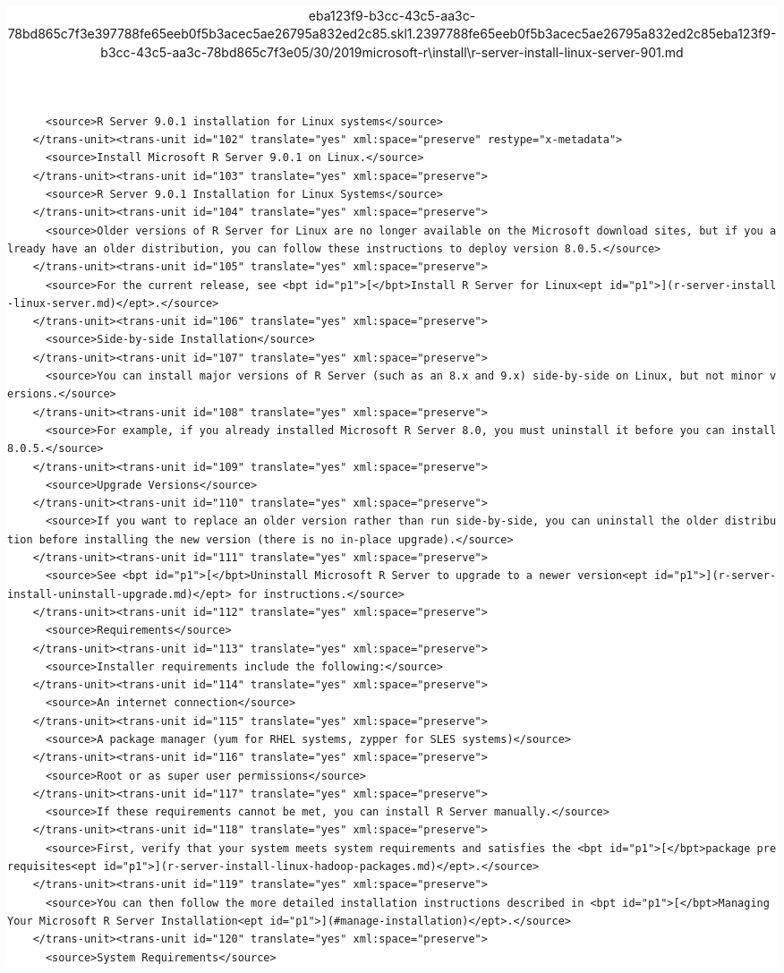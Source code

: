 <?xml version="1.0"?><xliff version="1.2" xmlns="urn:oasis:names:tc:xliff:document:1.2" xmlns:xsi="http://www.w3.org/2001/XMLSchema-instance" xsi:schemaLocation="urn:oasis:names:tc:xliff:document:1.2 xliff-core-1.2-transitional.xsd"><file datatype="xml" original="r-server-install-linux-server-901.md" source-language="en-US" target-language="en-US"><header><tool tool-id="mdxliff" tool-name="mdxliff" tool-version="1.0-8ab897d" tool-company="Microsoft" /><xliffext:skl_file_name xmlns:xliffext="urn:microsoft:content:schema:xliffextensions">eba123f9-b3cc-43c5-aa3c-78bd865c7f3e397788fe65eeb0f5b3acec5ae26795a832ed2c85.skl</xliffext:skl_file_name><xliffext:version xmlns:xliffext="urn:microsoft:content:schema:xliffextensions">1.2</xliffext:version><xliffext:ms.openlocfilehash xmlns:xliffext="urn:microsoft:content:schema:xliffextensions">397788fe65eeb0f5b3acec5ae26795a832ed2c85</xliffext:ms.openlocfilehash><xliffext:ms.sourcegitcommit xmlns:xliffext="urn:microsoft:content:schema:xliffextensions">eba123f9-b3cc-43c5-aa3c-78bd865c7f3e</xliffext:ms.sourcegitcommit><xliffext:ms.lasthandoff xmlns:xliffext="urn:microsoft:content:schema:xliffextensions">05/30/2019</xliffext:ms.lasthandoff><xliffext:ms.openlocfilepath xmlns:xliffext="urn:microsoft:content:schema:xliffextensions">microsoft-r\install\r-server-install-linux-server-901.md</xliffext:ms.openlocfilepath></header><body><group id="content" extype="content"><trans-unit id="101" translate="yes" xml:space="preserve" restype="x-metadata">
          <source>R Server 9.0.1 installation for Linux systems</source>
        </trans-unit><trans-unit id="102" translate="yes" xml:space="preserve" restype="x-metadata">
          <source>Install Microsoft R Server 9.0.1 on Linux.</source>
        </trans-unit><trans-unit id="103" translate="yes" xml:space="preserve">
          <source>R Server 9.0.1 Installation for Linux Systems</source>
        </trans-unit><trans-unit id="104" translate="yes" xml:space="preserve">
          <source>Older versions of R Server for Linux are no longer available on the Microsoft download sites, but if you already have an older distribution, you can follow these instructions to deploy version 8.0.5.</source>
        </trans-unit><trans-unit id="105" translate="yes" xml:space="preserve">
          <source>For the current release, see <bpt id="p1">[</bpt>Install R Server for Linux<ept id="p1">](r-server-install-linux-server.md)</ept>.</source>
        </trans-unit><trans-unit id="106" translate="yes" xml:space="preserve">
          <source>Side-by-side Installation</source>
        </trans-unit><trans-unit id="107" translate="yes" xml:space="preserve">
          <source>You can install major versions of R Server (such as an 8.x and 9.x) side-by-side on Linux, but not minor versions.</source>
        </trans-unit><trans-unit id="108" translate="yes" xml:space="preserve">
          <source>For example, if you already installed Microsoft R Server 8.0, you must uninstall it before you can install 8.0.5.</source>
        </trans-unit><trans-unit id="109" translate="yes" xml:space="preserve">
          <source>Upgrade Versions</source>
        </trans-unit><trans-unit id="110" translate="yes" xml:space="preserve">
          <source>If you want to replace an older version rather than run side-by-side, you can uninstall the older distribution before installing the new version (there is no in-place upgrade).</source>
        </trans-unit><trans-unit id="111" translate="yes" xml:space="preserve">
          <source>See <bpt id="p1">[</bpt>Uninstall Microsoft R Server to upgrade to a newer version<ept id="p1">](r-server-install-uninstall-upgrade.md)</ept> for instructions.</source>
        </trans-unit><trans-unit id="112" translate="yes" xml:space="preserve">
          <source>Requirements</source>
        </trans-unit><trans-unit id="113" translate="yes" xml:space="preserve">
          <source>Installer requirements include the following:</source>
        </trans-unit><trans-unit id="114" translate="yes" xml:space="preserve">
          <source>An internet connection</source>
        </trans-unit><trans-unit id="115" translate="yes" xml:space="preserve">
          <source>A package manager (yum for RHEL systems, zypper for SLES systems)</source>
        </trans-unit><trans-unit id="116" translate="yes" xml:space="preserve">
          <source>Root or as super user permissions</source>
        </trans-unit><trans-unit id="117" translate="yes" xml:space="preserve">
          <source>If these requirements cannot be met, you can install R Server manually.</source>
        </trans-unit><trans-unit id="118" translate="yes" xml:space="preserve">
          <source>First, verify that your system meets system requirements and satisfies the <bpt id="p1">[</bpt>package prerequisites<ept id="p1">](r-server-install-linux-hadoop-packages.md)</ept>.</source>
        </trans-unit><trans-unit id="119" translate="yes" xml:space="preserve">
          <source>You can then follow the more detailed installation instructions described in <bpt id="p1">[</bpt>Managing Your Microsoft R Server Installation<ept id="p1">](#manage-installation)</ept>.</source>
        </trans-unit><trans-unit id="120" translate="yes" xml:space="preserve">
          <source>System Requirements</source>